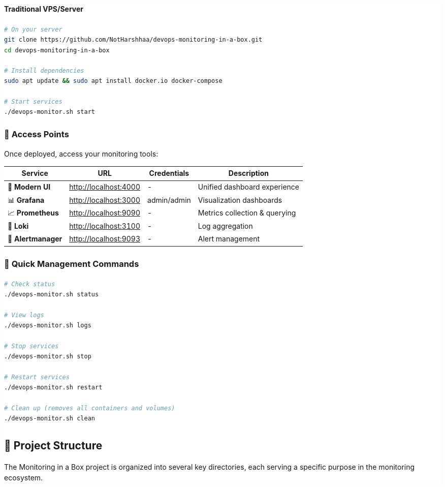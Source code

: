 #### **Traditional VPS/Server**
```bash
# On your server
git clone https://github.com/NotHarshhaa/devops-monitoring-in-a-box.git
cd devops-monitoring-in-a-box

# Install dependencies
sudo apt update && sudo apt install docker.io docker-compose

# Start services
./devops-monitor.sh start
```

### 🎯 **Access Points**

Once deployed, access your monitoring tools:

| Service | URL | Credentials | Description |
|---------|-----|-------------|-------------|
| 🎨 **Modern UI** | [http://localhost:4000](http://localhost:4000) | - | Unified dashboard experience |
| 📊 **Grafana** | [http://localhost:3000](http://localhost:3000) | admin/admin | Visualization dashboards |
| 📈 **Prometheus** | [http://localhost:9090](http://localhost:9090) | - | Metrics collection & querying |
| 📜 **Loki** | [http://localhost:3100](http://localhost:3100) | - | Log aggregation |
| 🚨 **Alertmanager** | [http://localhost:9093](http://localhost:9093) | - | Alert management |

### 🔧 **Quick Management Commands**

```bash
# Check status
./devops-monitor.sh status

# View logs
./devops-monitor.sh logs

# Stop services
./devops-monitor.sh stop

# Restart services
./devops-monitor.sh restart

# Clean up (removes all containers and volumes)
./devops-monitor.sh clean
```

## 📂 Project Structure

The Monitoring in a Box project is organized into several key directories, each serving a specific purpose in the monitoring ecosystem.
